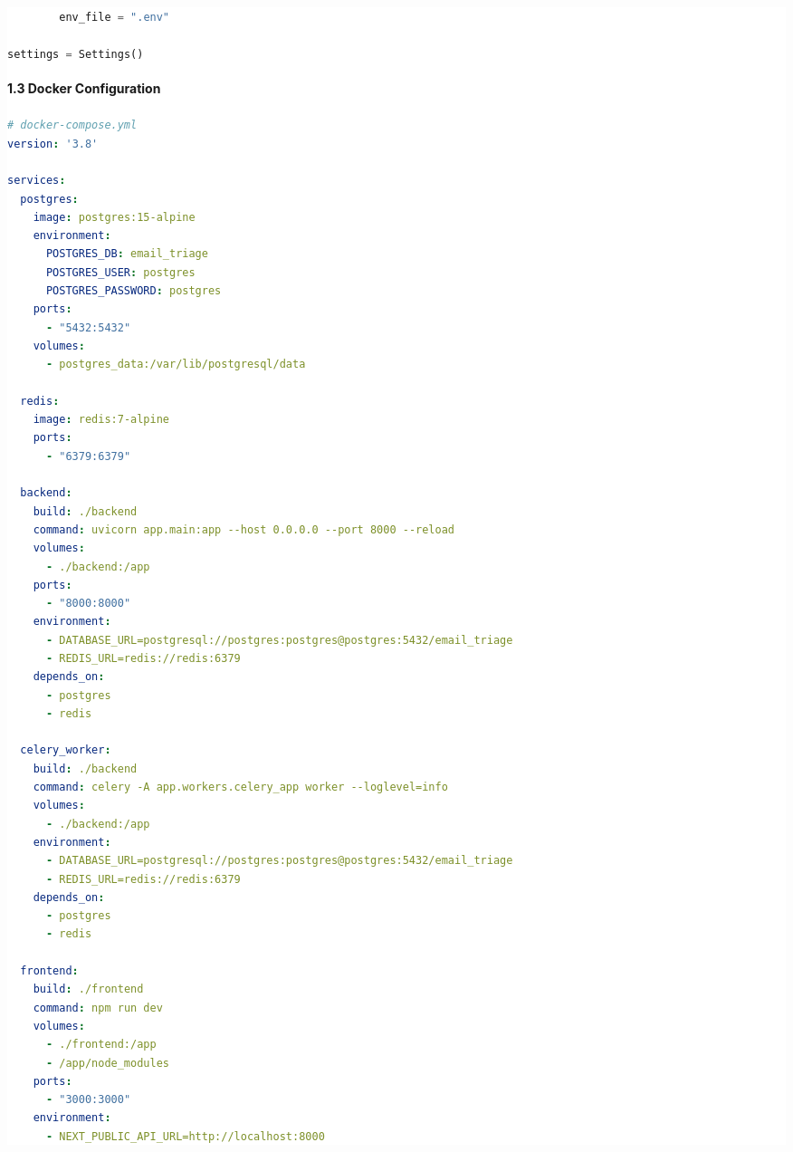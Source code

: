```python
        env_file = ".env"

settings = Settings()
```

#### 1.3 Docker Configuration
```yaml
# docker-compose.yml
version: '3.8'

services:
  postgres:
    image: postgres:15-alpine
    environment:
      POSTGRES_DB: email_triage
      POSTGRES_USER: postgres
      POSTGRES_PASSWORD: postgres
    ports:
      - "5432:5432"
    volumes:
      - postgres_data:/var/lib/postgresql/data

  redis:
    image: redis:7-alpine
    ports:
      - "6379:6379"

  backend:
    build: ./backend
    command: uvicorn app.main:app --host 0.0.0.0 --port 8000 --reload
    volumes:
      - ./backend:/app
    ports:
      - "8000:8000"
    environment:
      - DATABASE_URL=postgresql://postgres:postgres@postgres:5432/email_triage
      - REDIS_URL=redis://redis:6379
    depends_on:
      - postgres
      - redis

  celery_worker:
    build: ./backend
    command: celery -A app.workers.celery_app worker --loglevel=info
    volumes:
      - ./backend:/app
    environment:
      - DATABASE_URL=postgresql://postgres:postgres@postgres:5432/email_triage
      - REDIS_URL=redis://redis:6379
    depends_on:
      - postgres
      - redis

  frontend:
    build: ./frontend
    command: npm run dev
    volumes:
      - ./frontend:/app
      - /app/node_modules
    ports:
      - "3000:3000"
    environment:
      - NEXT_PUBLIC_API_URL=http://localhost:8000
```